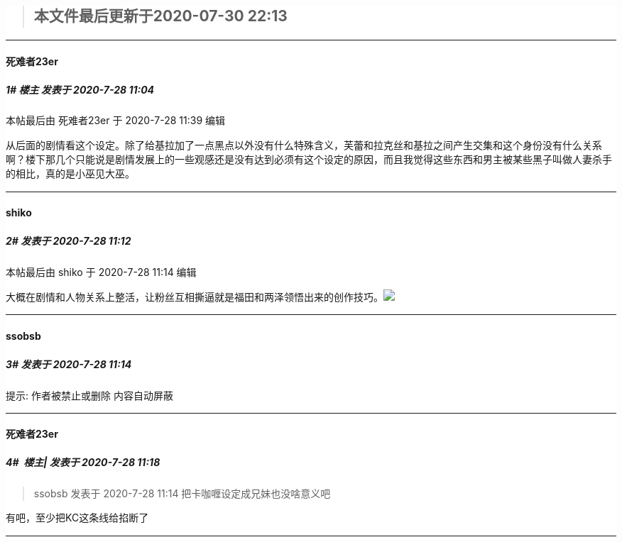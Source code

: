 > ## **本文件最后更新于2020-07-30 22:13** 



-----

####  死难者23er  
##### 1#       楼主       发表于 2020-7-28 11:04



 本帖最后由 死难者23er 于 2020-7-28 11:39 编辑 

从后面的剧情看这个设定。除了给基拉加了一点黑点以外没有什么特殊含义，芙蕾和拉克丝和基拉之间产生交集和这个身份没有什么关系啊？楼下那几个只能说是剧情发展上的一些观感还是没有达到必须有这个设定的原因，而且我觉得这些东西和男主被某些黑子叫做人妻杀手的相比，真的是小巫见大巫。







-----

####  shiko  
##### 2#       发表于 2020-7-28 11:12



 本帖最后由 shiko 于 2020-7-28 11:14 编辑 

大概在剧情和人物关系上整活，让粉丝互相撕逼就是福田和两泽领悟出来的创作技巧。<img src="https://static.saraba1st.com/image/smiley/face2017/048.png" referrerpolicy="no-referrer">







-----

####  ssobsb  
##### 3#       发表于 2020-7-28 11:14

提示: 作者被禁止或删除 内容自动屏蔽



-----

####  死难者23er  
##### 4#         楼主| 发表于 2020-7-28 11:18



<blockquote>ssobsb 发表于 2020-7-28 11:14
把卡咖喱设定成兄妹也没啥意义吧</blockquote>
有吧，至少把KC这条线给掐断了







-----
